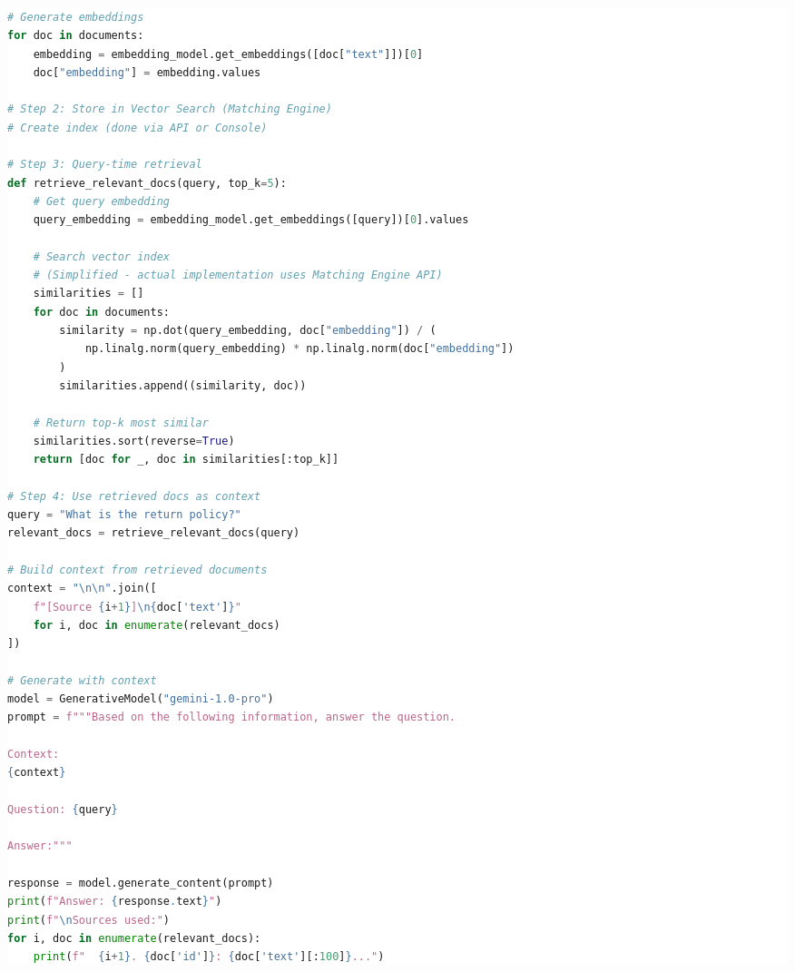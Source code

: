 ```python
# Generate embeddings
for doc in documents:
    embedding = embedding_model.get_embeddings([doc["text"]])[0]
    doc["embedding"] = embedding.values

# Step 2: Store in Vector Search (Matching Engine)
# Create index (done via API or Console)

# Step 3: Query-time retrieval
def retrieve_relevant_docs(query, top_k=5):
    # Get query embedding
    query_embedding = embedding_model.get_embeddings([query])[0].values

    # Search vector index
    # (Simplified - actual implementation uses Matching Engine API)
    similarities = []
    for doc in documents:
        similarity = np.dot(query_embedding, doc["embedding"]) / (
            np.linalg.norm(query_embedding) * np.linalg.norm(doc["embedding"])
        )
        similarities.append((similarity, doc))

    # Return top-k most similar
    similarities.sort(reverse=True)
    return [doc for _, doc in similarities[:top_k]]

# Step 4: Use retrieved docs as context
query = "What is the return policy?"
relevant_docs = retrieve_relevant_docs(query)

# Build context from retrieved documents
context = "\n\n".join([
    f"[Source {i+1}]\n{doc['text']}"
    for i, doc in enumerate(relevant_docs)
])

# Generate with context
model = GenerativeModel("gemini-1.0-pro")
prompt = f"""Based on the following information, answer the question.

Context:
{context}

Question: {query}

Answer:"""

response = model.generate_content(prompt)
print(f"Answer: {response.text}")
print(f"\nSources used:")
for i, doc in enumerate(relevant_docs):
    print(f"  {i+1}. {doc['id']}: {doc['text'][:100]}...")
```
